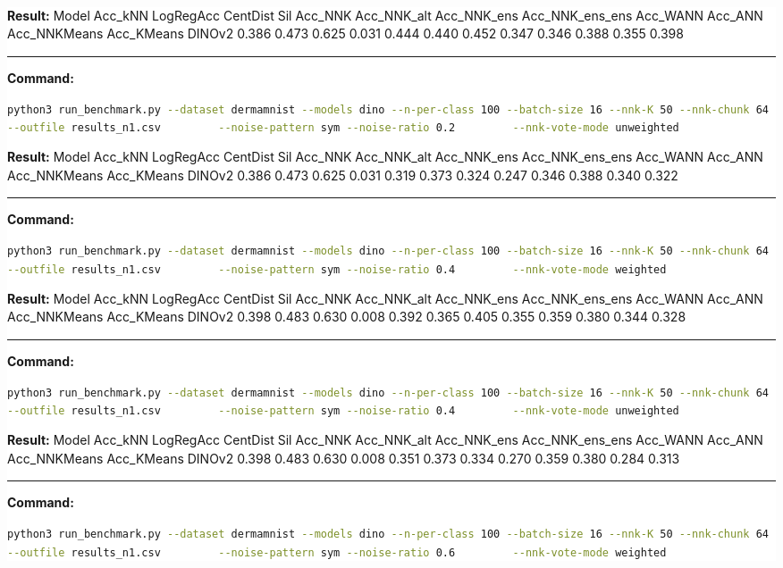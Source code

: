 **Result:**
 Model  Acc_kNN  LogRegAcc  CentDist   Sil  Acc_NNK  Acc_NNK_alt  Acc_NNK_ens  Acc_NNK_ens_ens  Acc_WANN  Acc_ANN  Acc_NNKMeans  Acc_KMeans
DINOv2    0.386      0.473     0.625 0.031    0.444        0.440        0.452            0.347     0.346    0.388         0.355       0.398

---

**Command:**
```bash
python3 run_benchmark.py --dataset dermamnist --models dino --n-per-class 100 --batch-size 16 --nnk-K 50 --nnk-chunk 64 --outfile results_n1.csv         --noise-pattern sym --noise-ratio 0.2         --nnk-vote-mode unweighted
```

**Result:**
 Model  Acc_kNN  LogRegAcc  CentDist   Sil  Acc_NNK  Acc_NNK_alt  Acc_NNK_ens  Acc_NNK_ens_ens  Acc_WANN  Acc_ANN  Acc_NNKMeans  Acc_KMeans
DINOv2    0.386      0.473     0.625 0.031    0.319        0.373        0.324            0.247     0.346    0.388         0.340       0.322

---

**Command:**
```bash
python3 run_benchmark.py --dataset dermamnist --models dino --n-per-class 100 --batch-size 16 --nnk-K 50 --nnk-chunk 64 --outfile results_n1.csv         --noise-pattern sym --noise-ratio 0.4         --nnk-vote-mode weighted
```

**Result:**
 Model  Acc_kNN  LogRegAcc  CentDist   Sil  Acc_NNK  Acc_NNK_alt  Acc_NNK_ens  Acc_NNK_ens_ens  Acc_WANN  Acc_ANN  Acc_NNKMeans  Acc_KMeans
DINOv2    0.398      0.483     0.630 0.008    0.392        0.365        0.405            0.355     0.359    0.380         0.344       0.328

---

**Command:**
```bash
python3 run_benchmark.py --dataset dermamnist --models dino --n-per-class 100 --batch-size 16 --nnk-K 50 --nnk-chunk 64 --outfile results_n1.csv         --noise-pattern sym --noise-ratio 0.4         --nnk-vote-mode unweighted
```

**Result:**
 Model  Acc_kNN  LogRegAcc  CentDist   Sil  Acc_NNK  Acc_NNK_alt  Acc_NNK_ens  Acc_NNK_ens_ens  Acc_WANN  Acc_ANN  Acc_NNKMeans  Acc_KMeans
DINOv2    0.398      0.483     0.630 0.008    0.351        0.373        0.334            0.270     0.359    0.380         0.284       0.313

---

**Command:**
```bash
python3 run_benchmark.py --dataset dermamnist --models dino --n-per-class 100 --batch-size 16 --nnk-K 50 --nnk-chunk 64 --outfile results_n1.csv         --noise-pattern sym --noise-ratio 0.6         --nnk-vote-mode weighted
```
